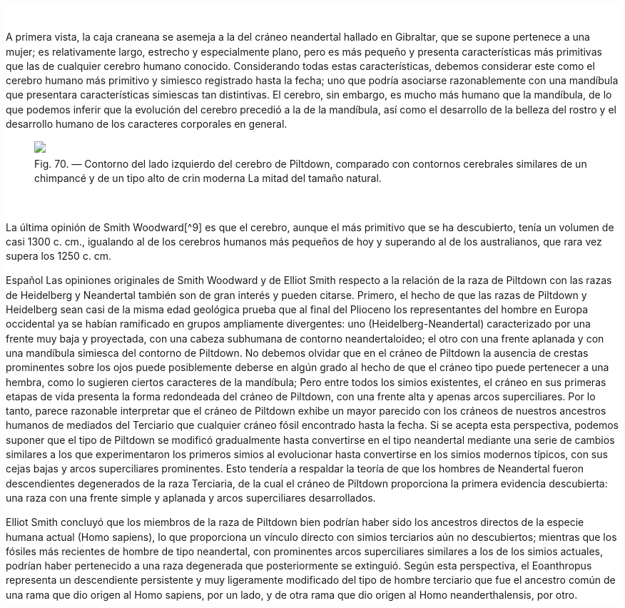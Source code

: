 <br style="clear:both;"/>

A primera vista, la caja craneana se asemeja a la del cráneo neandertal hallado en Gibraltar, que se supone pertenece a una mujer; es relativamente largo, estrecho y especialmente plano, pero es más pequeño y presenta características más primitivas que las de cualquier cerebro humano conocido. Considerando todas estas características, debemos considerar este como el cerebro humano más primitivo y simiesco registrado hasta la fecha; uno que podría asociarse razonablemente con una mandíbula que presentara características simiescas tan distintivas. El cerebro, sin embargo, es mucho más humano que la mandíbula, de lo que podemos inferir que la evolución del cerebro precedió a la de la mandíbula, así como el desarrollo de la belleza del rostro y el desarrollo humano de los caracteres corporales en general.

<figure id="Figure_070" class="image urantiapedia image-style-align-center">
<img src="/image/book/Henry_Fairfield_Osborn/Men_of_the_Old_Stone_Age/Figure_070.jpg">
<figcaption>Fig. 70. — Contorno del lado izquierdo del cerebro de Piltdown, comparado con contornos cerebrales similares de un chimpancé y de un tipo alto de crin moderna La mitad del tamaño natural.</figcaption>
</figure>

<br style="clear:both;"/>

La última opinión de Smith Woodward[^9] es que el cerebro, aunque el más primitivo que se ha descubierto, tenía un volumen de casi 1300 c. cm., igualando al de los cerebros humanos más pequeños de hoy y superando al de los australianos, que rara vez supera los 1250 c. cm.

Español Las opiniones originales de Smith Woodward y de Elliot Smith respecto a la relación de la raza de Piltdown con las razas de Heidelberg y Neandertal también son de gran interés y pueden citarse. Primero, el hecho de que las razas de Piltdown y Heidelberg sean casi de la misma edad geológica prueba que al final del Plioceno los representantes del hombre en Europa occidental ya se habían ramificado en grupos ampliamente divergentes: uno (Heidelberg-Neandertal) caracterizado por una frente muy baja y proyectada, con una cabeza subhumana de contorno neandertaloideo; el otro con una frente aplanada y con una mandíbula simiesca del contorno de Piltdown. No debemos olvidar que en el cráneo de Piltdown la ausencia de crestas prominentes sobre los ojos puede posiblemente deberse en algún grado al hecho de que el cráneo tipo puede pertenecer a una hembra, como lo sugieren ciertos caracteres de la mandíbula; Pero entre todos los simios existentes, el cráneo en sus primeras etapas de vida presenta la forma redondeada del cráneo de Piltdown, con una frente alta y apenas arcos superciliares. Por lo tanto, parece razonable interpretar que el cráneo de Piltdown exhibe un mayor parecido con los cráneos de nuestros ancestros humanos de mediados del Terciario que cualquier cráneo fósil encontrado hasta la fecha. Si se acepta esta perspectiva, podemos suponer que el tipo de Piltdown se modificó gradualmente hasta convertirse en el tipo neandertal mediante una serie de cambios similares a los que experimentaron los primeros simios al evolucionar hasta convertirse en los simios modernos típicos, con sus cejas bajas y arcos superciliares prominentes. Esto tendería a respaldar la teoría de que los hombres de Neandertal fueron descendientes degenerados de la raza Terciaria, de la cual el cráneo de Piltdown proporciona la primera evidencia descubierta: una raza con una frente simple y aplanada y arcos superciliares desarrollados.

Elliot Smith concluyó que los miembros de la raza de Piltdown bien podrían haber sido los ancestros directos de la especie humana actual (Homo sapiens), lo que proporciona un vínculo directo con simios terciarios aún no descubiertos; mientras que los fósiles más recientes de hombre de tipo neandertal, con prominentes arcos superciliares similares a los de los simios actuales, podrían haber pertenecido a una raza degenerada que posteriormente se extinguió. Según esta perspectiva, el Eoanthropus representa un descendiente persistente y muy ligeramente modificado del tipo de hombre terciario que fue el ancestro común de una rama que dio origen al Homo sapiens, por un lado, y de otra rama que dio origen al Homo neanderthalensis, por otro.
